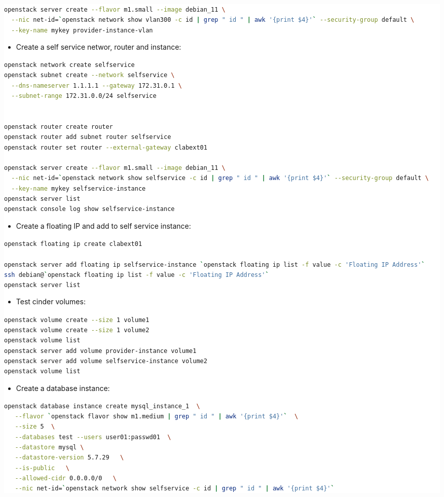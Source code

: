 ```bash
openstack server create --flavor m1.small --image debian_11 \
  --nic net-id=`openstack network show vlan300 -c id | grep " id " | awk '{print $4}'` --security-group default \
  --key-name mykey provider-instance-vlan


```

- Create a self service networ, router and instance:
```bash
openstack network create selfservice
openstack subnet create --network selfservice \
  --dns-nameserver 1.1.1.1 --gateway 172.31.0.1 \
  --subnet-range 172.31.0.0/24 selfservice
 
  
openstack router create router
openstack router add subnet router selfservice
openstack router set router --external-gateway clabext01

openstack server create --flavor m1.small --image debian_11 \
  --nic net-id=`openstack network show selfservice -c id | grep " id " | awk '{print $4}'` --security-group default \
  --key-name mykey selfservice-instance
openstack server list  
openstack console log show selfservice-instance
```

- Create a floating IP and add to self service instance:
```bash
openstack floating ip create clabext01

openstack server add floating ip selfservice-instance `openstack floating ip list -f value -c 'Floating IP Address'`
ssh debian@`openstack floating ip list -f value -c 'Floating IP Address'`
openstack server list  
```

- Test cinder volumes:
```bash
openstack volume create --size 1 volume1
openstack volume create --size 1 volume2
openstack volume list
openstack server add volume provider-instance volume1
openstack server add volume selfservice-instance volume2
openstack volume list
```

- Create a database instance:
```bash
openstack database instance create mysql_instance_1  \
   --flavor `openstack flavor show m1.medium | grep " id " | awk '{print $4}'`  \
   --size 5  \
   --databases test --users user01:passwd01  \
   --datastore mysql \
   --datastore-version 5.7.29   \
   --is-public   \
   --allowed-cidr 0.0.0.0/0   \
   --nic net-id=`openstack network show selfservice -c id | grep " id " | awk '{print $4}'`
```
